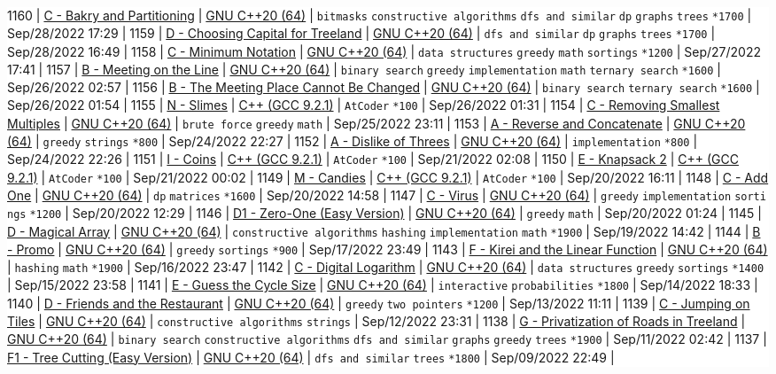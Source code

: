 1160 | [C - Bakry and Partitioning](https://codeforces.com/contest/1592/problem/C) | [GNU C++20 (64)](./codeforces/1592/C.cpp) | `bitmasks` `constructive algorithms` `dfs and similar` `dp` `graphs` `trees` `*1700` | Sep/28/2022 17:29 | 
1159 | [D - Choosing Capital for Treeland](https://codeforces.com/contest/219/problem/D) | [GNU C++20 (64)](./codeforces/219/D.cpp) | `dfs and similar` `dp` `graphs` `trees` `*1700` | Sep/28/2022 16:49 | 
1158 | [C - Minimum Notation](https://codeforces.com/contest/1730/problem/C) | [GNU C++20 (64)](./codeforces/1730/C.cpp) | `data structures` `greedy` `math` `sortings` `*1200` | Sep/27/2022 17:41 | 
1157 | [B - Meeting on the Line](https://codeforces.com/contest/1730/problem/B) | [GNU C++20 (64)](./codeforces/1730/B.cpp) | `binary search` `greedy` `implementation` `math` `ternary search` `*1600` | Sep/26/2022 02:57 | 
1156 | [B - The Meeting Place Cannot Be Changed](https://codeforces.com/contest/782/problem/B) | [GNU C++20 (64)](./codeforces/782/B.cpp) | `binary search` `ternary search` `*1600` | Sep/26/2022 01:54 | 
1155 | [N - Slimes](https://atcoder.jp/contests/dp/tasks/dp_n) | [C++ (GCC 9.2.1)](./atcoder/dp/N.cpp) | `AtCoder` `*100` | Sep/26/2022 01:31 | 
1154 | [C - Removing Smallest Multiples](https://codeforces.com/contest/1734/problem/C) | [GNU C++20 (64)](./codeforces/1734/C.cpp) | `brute force` `greedy` `math` | Sep/25/2022 23:11 | 
1153 | [A - Reverse and Concatenate](https://codeforces.com/contest/1634/problem/A) | [GNU C++20 (64)](./codeforces/1634/A.cpp) | `greedy` `strings` `*800` | Sep/24/2022 22:27 | 
1152 | [A - Dislike of Threes](https://codeforces.com/contest/1560/problem/A) | [GNU C++20 (64)](./codeforces/1560/A.cpp) | `implementation` `*800` | Sep/24/2022 22:26 | 
1151 | [I - Coins](https://atcoder.jp/contests/dp/tasks/dp_i) | [C++ (GCC 9.2.1)](./atcoder/dp/I.cpp) | `AtCoder` `*100` | Sep/21/2022 02:08 | 
1150 | [E - Knapsack 2](https://atcoder.jp/contests/dp/tasks/dp_e) | [C++ (GCC 9.2.1)](./atcoder/dp/E.cpp) | `AtCoder` `*100` | Sep/21/2022 00:02 | 
1149 | [M - Candies](https://atcoder.jp/contests/dp/tasks/dp_m) | [C++ (GCC 9.2.1)](./atcoder/dp/M.cpp) | `AtCoder` `*100` | Sep/20/2022 16:11 | 
1148 | [C - Add One](https://codeforces.com/contest/1513/problem/C) | [GNU C++20 (64)](./codeforces/1513/C.cpp) | `dp` `matrices` `*1600` | Sep/20/2022 14:58 | 
1147 | [C - Virus](https://codeforces.com/contest/1704/problem/C) | [GNU C++20 (64)](./codeforces/1704/C.cpp) | `greedy` `implementation` `sortings` `*1200` | Sep/20/2022 12:29 | 
1146 | [D1 - Zero-One (Easy Version)](https://codeforces.com/contest/1733/problem/D1) | [GNU C++20 (64)](./codeforces/1733/D1.cpp) | `greedy` `math` | Sep/20/2022 01:24 | 
1145 | [D - Magical Array](https://codeforces.com/contest/1704/problem/D) | [GNU C++20 (64)](./codeforces/1704/D.cpp) | `constructive algorithms` `hashing` `implementation` `math` `*1900` | Sep/19/2022 14:42 | 
1144 | [B - Promo](https://codeforces.com/contest/1697/problem/B) | [GNU C++20 (64)](./codeforces/1697/B.cpp) | `greedy` `sortings` `*900` | Sep/17/2022 23:49 | 
1143 | [F - Kirei and the Linear Function](https://codeforces.com/contest/1729/problem/F) | [GNU C++20 (64)](./codeforces/1729/F.cpp) | `hashing` `math` `*1900` | Sep/16/2022 23:47 | 
1142 | [C - Digital Logarithm](https://codeforces.com/contest/1728/problem/C) | [GNU C++20 (64)](./codeforces/1728/C.cpp) | `data structures` `greedy` `sortings` `*1400` | Sep/15/2022 23:58 | 
1141 | [E - Guess the Cycle Size](https://codeforces.com/contest/1729/problem/E) | [GNU C++20 (64)](./codeforces/1729/E.cpp) | `interactive` `probabilities` `*1800` | Sep/14/2022 18:33 | 
1140 | [D - Friends and the Restaurant](https://codeforces.com/contest/1729/problem/D) | [GNU C++20 (64)](./codeforces/1729/D.cpp) | `greedy` `two pointers` `*1200` | Sep/13/2022 11:11 | 
1139 | [C - Jumping on Tiles](https://codeforces.com/contest/1729/problem/C) | [GNU C++20 (64)](./codeforces/1729/C.cpp) | `constructive algorithms` `strings` | Sep/12/2022 23:31 | 
1138 | [G - Privatization of Roads in Treeland](https://codeforces.com/contest/1141/problem/G) | [GNU C++20 (64)](./codeforces/1141/G.cpp) | `binary search` `constructive algorithms` `dfs and similar` `graphs` `greedy` `trees` `*1900` | Sep/11/2022 02:42 | 
1137 | [F1 - Tree Cutting (Easy Version)](https://codeforces.com/contest/1118/problem/F1) | [GNU C++20 (64)](./codeforces/1118/F1.cpp) | `dfs and similar` `trees` `*1800` | Sep/09/2022 22:49 | 
